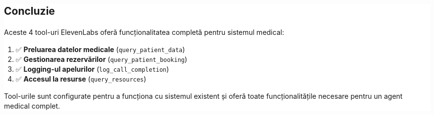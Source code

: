 
## Concluzie

Aceste 4 tool-uri ElevenLabs oferă funcționalitatea completă pentru sistemul medical:

1. ✅ **Preluarea datelor medicale** (`query_patient_data`)
2. ✅ **Gestionarea rezervărilor** (`query_patient_booking`) 
3. ✅ **Logging-ul apelurilor** (`log_call_completion`)
4. ✅ **Accesul la resurse** (`query_resources`)

Tool-urile sunt configurate pentru a funcționa cu sistemul existent și oferă toate funcționalitățile necesare pentru un agent medical complet.

